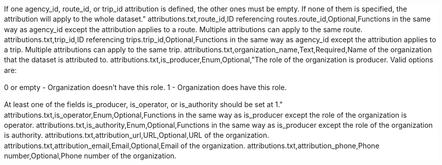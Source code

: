 If one agency_id, route_id, or trip_id attribution is defined, the other ones must be empty. If none of them is specified, the attribution will apply to the whole dataset."
attributions.txt,route_id,ID referencing routes.route_id,Optional,Functions in the same way as agency_id except the attribution applies to a route. Multiple attributions can apply to the same route.
attributions.txt,trip_id,ID referencing trips.trip_id,Optional,Functions in the same way as agency_id except the attribution applies to a trip. Multiple attributions can apply to the same trip.
attributions.txt,organization_name,Text,Required,Name of the organization that the dataset is attributed to.
attributions.txt,is_producer,Enum,Optional,"The role of the organization is producer. Valid options are:

0 or empty - Organization doesn’t have this role.
1 - Organization does have this role.

At least one of the fields is_producer, is_operator, or is_authority should be set at 1."
attributions.txt,is_operator,Enum,Optional,Functions in the same way as is_producer except the role of the organization is operator.
attributions.txt,is_authority,Enum,Optional,Functions in the same way as is_producer except the role of the organization is authority.
attributions.txt,attribution_url,URL,Optional,URL of the organization.
attributions.txt,attribution_email,Email,Optional,Email of the organization.
attributions.txt,attribution_phone,Phone number,Optional,Phone number of the organization.

